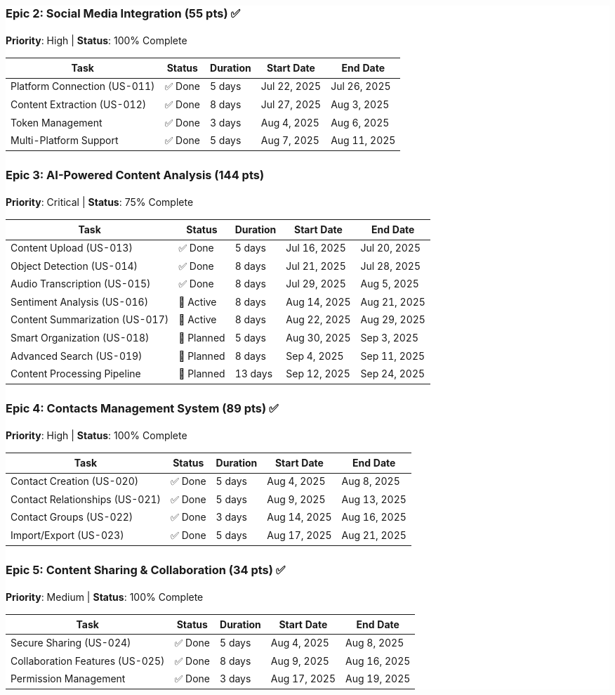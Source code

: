 
### Epic 2: Social Media Integration (55 pts) ✅
**Priority**: High | **Status**: 100% Complete

| Task | Status | Duration | Start Date | End Date |
|------|--------|----------|------------|----------|
| Platform Connection (US-011) | ✅ Done | 5 days | Jul 22, 2025 | Jul 26, 2025 |
| Content Extraction (US-012) | ✅ Done | 8 days | Jul 27, 2025 | Aug 3, 2025 |
| Token Management | ✅ Done | 3 days | Aug 4, 2025 | Aug 6, 2025 |
| Multi-Platform Support | ✅ Done | 5 days | Aug 7, 2025 | Aug 11, 2025 |

### Epic 3: AI-Powered Content Analysis (144 pts)
**Priority**: Critical | **Status**: 75% Complete

| Task | Status | Duration | Start Date | End Date |
|------|--------|----------|------------|----------|
| Content Upload (US-013) | ✅ Done | 5 days | Jul 16, 2025 | Jul 20, 2025 |
| Object Detection (US-014) | ✅ Done | 8 days | Jul 21, 2025 | Jul 28, 2025 |
| Audio Transcription (US-015) | ✅ Done | 8 days | Jul 29, 2025 | Aug 5, 2025 |
| Sentiment Analysis (US-016) | 🔄 Active | 8 days | Aug 14, 2025 | Aug 21, 2025 |
| Content Summarization (US-017) | 🔄 Active | 8 days | Aug 22, 2025 | Aug 29, 2025 |
| Smart Organization (US-018) | 📅 Planned | 5 days | Aug 30, 2025 | Sep 3, 2025 |
| Advanced Search (US-019) | 📅 Planned | 8 days | Sep 4, 2025 | Sep 11, 2025 |
| Content Processing Pipeline | 📅 Planned | 13 days | Sep 12, 2025 | Sep 24, 2025 |

### Epic 4: Contacts Management System (89 pts) ✅
**Priority**: High | **Status**: 100% Complete

| Task | Status | Duration | Start Date | End Date |
|------|--------|----------|------------|----------|
| Contact Creation (US-020) | ✅ Done | 5 days | Aug 4, 2025 | Aug 8, 2025 |
| Contact Relationships (US-021) | ✅ Done | 5 days | Aug 9, 2025 | Aug 13, 2025 |
| Contact Groups (US-022) | ✅ Done | 3 days | Aug 14, 2025 | Aug 16, 2025 |
| Import/Export (US-023) | ✅ Done | 5 days | Aug 17, 2025 | Aug 21, 2025 |

### Epic 5: Content Sharing & Collaboration (34 pts) ✅
**Priority**: Medium | **Status**: 100% Complete

| Task | Status | Duration | Start Date | End Date |
|------|--------|----------|------------|----------|
| Secure Sharing (US-024) | ✅ Done | 5 days | Aug 4, 2025 | Aug 8, 2025 |
| Collaboration Features (US-025) | ✅ Done | 8 days | Aug 9, 2025 | Aug 16, 2025 |
| Permission Management | ✅ Done | 3 days | Aug 17, 2025 | Aug 19, 2025 |

